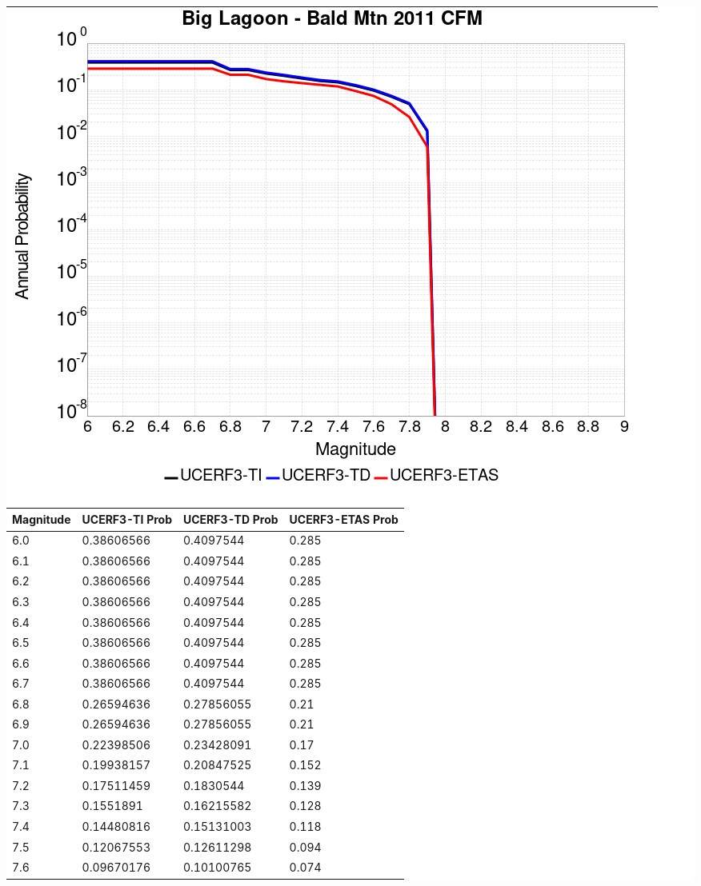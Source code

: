 | ![MPD](Big_Lagoon_Bald_Mtn_2011_CFM.png) |
|-----|

| Magnitude | UCERF3-TI Prob | UCERF3-TD Prob | UCERF3-ETAS Prob |
|-----|-----|-----|-----|
| 6.0 | 0.38606566 | 0.4097544 | 0.285 |
| 6.1 | 0.38606566 | 0.4097544 | 0.285 |
| 6.2 | 0.38606566 | 0.4097544 | 0.285 |
| 6.3 | 0.38606566 | 0.4097544 | 0.285 |
| 6.4 | 0.38606566 | 0.4097544 | 0.285 |
| 6.5 | 0.38606566 | 0.4097544 | 0.285 |
| 6.6 | 0.38606566 | 0.4097544 | 0.285 |
| 6.7 | 0.38606566 | 0.4097544 | 0.285 |
| 6.8 | 0.26594636 | 0.27856055 | 0.21 |
| 6.9 | 0.26594636 | 0.27856055 | 0.21 |
| 7.0 | 0.22398506 | 0.23428091 | 0.17 |
| 7.1 | 0.19938157 | 0.20847525 | 0.152 |
| 7.2 | 0.17511459 | 0.1830544 | 0.139 |
| 7.3 | 0.1551891 | 0.16215582 | 0.128 |
| 7.4 | 0.14480816 | 0.15131003 | 0.118 |
| 7.5 | 0.12067553 | 0.12611298 | 0.094 |
| 7.6 | 0.09670176 | 0.10100765 | 0.074 |